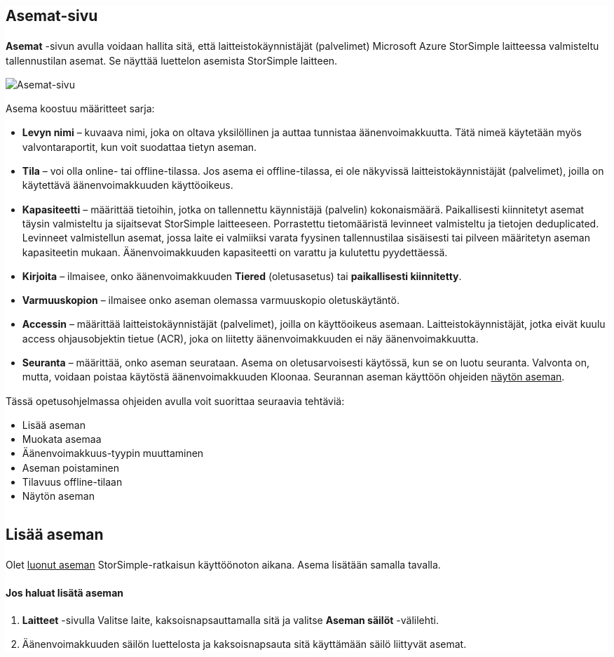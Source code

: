 ## <a name="the-volumes-page"></a>Asemat-sivu

**Asemat** -sivun avulla voidaan hallita sitä, että laitteistokäynnistäjät (palvelimet) Microsoft Azure StorSimple laitteessa valmisteltu tallennustilan asemat. Se näyttää luettelon asemista StorSimple laitteen.

 ![Asemat-sivu](./media/storsimple-manage-volumes-u2/VolumePage.png)

Asema koostuu määritteet sarja:

- **Levyn nimi** – kuvaava nimi, joka on oltava yksilöllinen ja auttaa tunnistaa äänenvoimakkuutta. Tätä nimeä käytetään myös valvontaraportit, kun voit suodattaa tietyn aseman.

- **Tila** – voi olla online- tai offline-tilassa. Jos asema ei offline-tilassa, ei ole näkyvissä laitteistokäynnistäjät (palvelimet), joilla on käytettävä äänenvoimakkuuden käyttöoikeus.

- **Kapasiteetti** – määrittää tietoihin, jotka on tallennettu käynnistäjä (palvelin) kokonaismäärä. Paikallisesti kiinnitetyt asemat täysin valmisteltu ja sijaitsevat StorSimple laitteeseen. Porrastettu tietomääristä levinneet valmisteltu ja tietojen deduplicated. Levinneet valmistellun asemat, jossa laite ei valmiiksi varata fyysinen tallennustilaa sisäisesti tai pilveen määritetyn aseman kapasiteetin mukaan. Äänenvoimakkuuden kapasiteetti on varattu ja kulutettu pyydettäessä.

- **Kirjoita** – ilmaisee, onko äänenvoimakkuuden **Tiered** (oletusasetus) tai **paikallisesti kiinnitetty**.

- **Varmuuskopion** – ilmaisee onko aseman olemassa varmuuskopio oletuskäytäntö.

- **Accessin** – määrittää laitteistokäynnistäjät (palvelimet), joilla on käyttöoikeus asemaan. Laitteistokäynnistäjät, jotka eivät kuulu access ohjausobjektin tietue (ACR), joka on liitetty äänenvoimakkuuden ei näy äänenvoimakkuutta.

- **Seuranta** – määrittää, onko aseman seurataan. Asema on oletusarvoisesti käytössä, kun se on luotu seuranta. Valvonta on, mutta, voidaan poistaa käytöstä äänenvoimakkuuden Kloonaa. Seurannan aseman käyttöön ohjeiden [näytön aseman](#monitor-a-volume). 

Tässä opetusohjelmassa ohjeiden avulla voit suorittaa seuraavia tehtäviä:

- Lisää aseman 
- Muokata asemaa 
- Äänenvoimakkuus-tyypin muuttaminen
- Aseman poistaminen 
- Tilavuus offline-tilaan 
- Näytön aseman 

## <a name="add-a-volume"></a>Lisää aseman

Olet [luonut aseman](storsimple-deployment-walkthrough-u2.md#step-6-create-a-volume) StorSimple-ratkaisun käyttöönoton aikana. Asema lisätään samalla tavalla.

#### <a name="to-add-a-volume"></a>Jos haluat lisätä aseman

1. **Laitteet** -sivulla Valitse laite, kaksoisnapsauttamalla sitä ja valitse **Aseman säilöt** -välilehti.

2. Äänenvoimakkuuden säilön luettelosta ja kaksoisnapsauta sitä käyttämään säilö liittyvät asemat.
